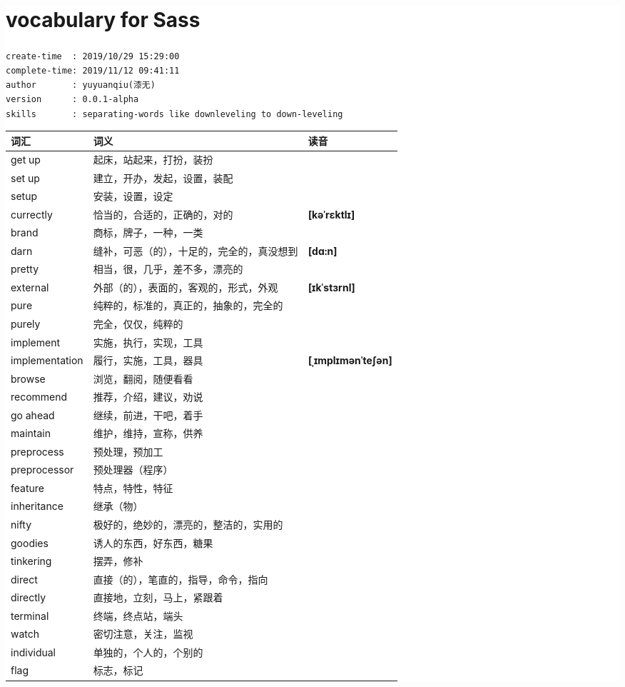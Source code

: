 # vocabulary for Sass

```
create-time  : 2019/10/29 15:29:00
complete-time: 2019/11/12 09:41:11
author       : yuyuanqiu(漆无)
version      : 0.0.1-alpha
skills       : separating-words like downleveling to down-leveling
```

|词汇|词义|读音|
|:-|:-|:-|
|get up|起床，站起来，打扮，装扮|
|set up|建立，开办，发起，设置，装配|
|setup|安装，设置，设定|
|currectly|恰当的，合适的，正确的，对的|**[kəˈrɛktlɪ]**|
|brand|商标，牌子，一种，一类|
|darn|缝补，可恶（的），十足的，完全的，真没想到|**[dɑ:n]**|
|pretty|相当，很，几乎，差不多，漂亮的|
|external|外部（的），表面的，客观的，形式，外观|**[ɪkˈstɜrnl]**|
|pure|纯粹的，标准的，真正的，抽象的，完全的|
|purely|完全，仅仅，纯粹的|
|implement|实施，执行，实现，工具|
|implementation|履行，实施，工具，器具|**[ˌɪmplɪmənˈteʃən]**|
|browse|浏览，翻阅，随便看看|
|recommend|推荐，介绍，建议，劝说|
|go ahead|继续，前进，干吧，着手|
|maintain|维护，维持，宣称，供养|
|preprocess|预处理，预加工|
|preprocessor|预处理器（程序）|
|feature|特点，特性，特征|
|inheritance|继承（物）|
|nifty|极好的，绝妙的，漂亮的，整洁的，实用的|
|goodies|诱人的东西，好东西，糖果|
|tinkering|摆弄，修补|
|direct|直接（的），笔直的，指导，命令，指向|
|directly|直接地，立刻，马上，紧跟着|
|terminal|终端，终点站，端头|
|watch|密切注意，关注，监视|
|individual|单独的，个人的，个别的|
|flag|标志，标记|